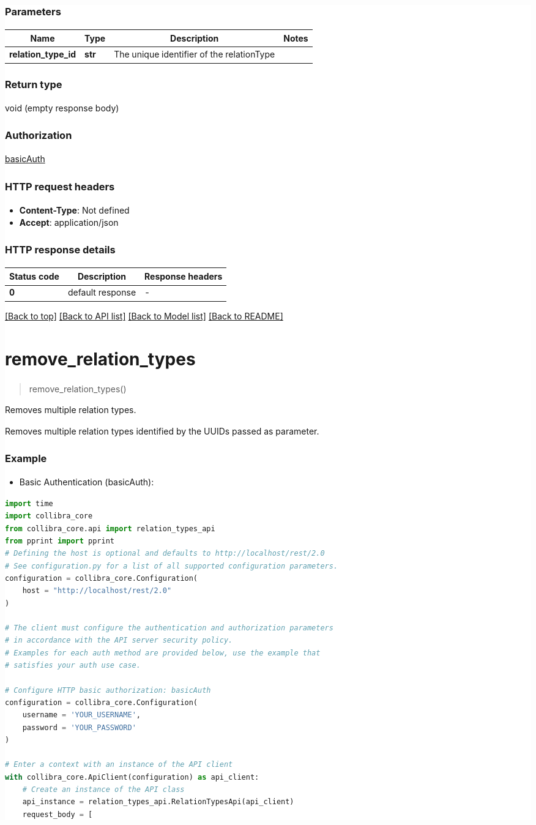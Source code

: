 
### Parameters

Name | Type | Description  | Notes
------------- | ------------- | ------------- | -------------
 **relation_type_id** | **str**| The unique identifier of the relationType |

### Return type

void (empty response body)

### Authorization

[basicAuth](../README.md#basicAuth)

### HTTP request headers

 - **Content-Type**: Not defined
 - **Accept**: application/json

### HTTP response details
| Status code | Description | Response headers |
|-------------|-------------|------------------|
**0** | default response |  -  |

[[Back to top]](#) [[Back to API list]](../README.md#documentation-for-api-endpoints) [[Back to Model list]](../README.md#documentation-for-models) [[Back to README]](../README.md)

# **remove_relation_types**
> remove_relation_types()

Removes multiple relation types.

Removes multiple relation types identified by the UUIDs passed as parameter.

### Example

* Basic Authentication (basicAuth):
```python
import time
import collibra_core
from collibra_core.api import relation_types_api
from pprint import pprint
# Defining the host is optional and defaults to http://localhost/rest/2.0
# See configuration.py for a list of all supported configuration parameters.
configuration = collibra_core.Configuration(
    host = "http://localhost/rest/2.0"
)

# The client must configure the authentication and authorization parameters
# in accordance with the API server security policy.
# Examples for each auth method are provided below, use the example that
# satisfies your auth use case.

# Configure HTTP basic authorization: basicAuth
configuration = collibra_core.Configuration(
    username = 'YOUR_USERNAME',
    password = 'YOUR_PASSWORD'
)

# Enter a context with an instance of the API client
with collibra_core.ApiClient(configuration) as api_client:
    # Create an instance of the API class
    api_instance = relation_types_api.RelationTypesApi(api_client)
    request_body = [
```